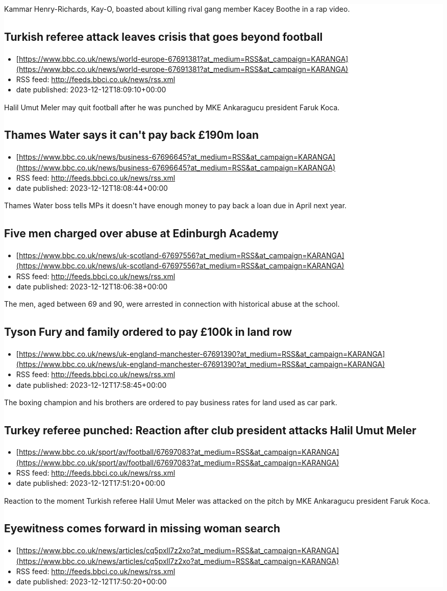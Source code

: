 Kammar Henry-Richards, Kay-O, boasted about killing rival gang member Kacey Boothe in a rap video.

## Turkish referee attack leaves crisis that goes beyond football
 - [https://www.bbc.co.uk/news/world-europe-67691381?at_medium=RSS&at_campaign=KARANGA](https://www.bbc.co.uk/news/world-europe-67691381?at_medium=RSS&at_campaign=KARANGA)
 - RSS feed: http://feeds.bbci.co.uk/news/rss.xml
 - date published: 2023-12-12T18:09:10+00:00

Halil Umut Meler may quit football after he was punched by MKE Ankaragucu president Faruk Koca.

## Thames Water says it can't pay back £190m loan
 - [https://www.bbc.co.uk/news/business-67696645?at_medium=RSS&at_campaign=KARANGA](https://www.bbc.co.uk/news/business-67696645?at_medium=RSS&at_campaign=KARANGA)
 - RSS feed: http://feeds.bbci.co.uk/news/rss.xml
 - date published: 2023-12-12T18:08:44+00:00

Thames Water boss tells MPs it doesn't have enough money to pay back a loan due in April next year.

## Five men charged over abuse at Edinburgh Academy
 - [https://www.bbc.co.uk/news/uk-scotland-67697556?at_medium=RSS&at_campaign=KARANGA](https://www.bbc.co.uk/news/uk-scotland-67697556?at_medium=RSS&at_campaign=KARANGA)
 - RSS feed: http://feeds.bbci.co.uk/news/rss.xml
 - date published: 2023-12-12T18:06:38+00:00

The men, aged between 69 and 90, were arrested in connection with historical abuse at the school.

## Tyson Fury and family ordered to pay £100k in land row
 - [https://www.bbc.co.uk/news/uk-england-manchester-67691390?at_medium=RSS&at_campaign=KARANGA](https://www.bbc.co.uk/news/uk-england-manchester-67691390?at_medium=RSS&at_campaign=KARANGA)
 - RSS feed: http://feeds.bbci.co.uk/news/rss.xml
 - date published: 2023-12-12T17:58:45+00:00

The boxing champion and his brothers are ordered to pay business rates for land used as car park.

## Turkey referee punched: Reaction after club president attacks Halil Umut Meler
 - [https://www.bbc.co.uk/sport/av/football/67697083?at_medium=RSS&at_campaign=KARANGA](https://www.bbc.co.uk/sport/av/football/67697083?at_medium=RSS&at_campaign=KARANGA)
 - RSS feed: http://feeds.bbci.co.uk/news/rss.xml
 - date published: 2023-12-12T17:51:20+00:00

Reaction to the moment Turkish referee Halil Umut Meler was attacked on the pitch by MKE Ankaragucu president Faruk Koca.

## Eyewitness comes forward in missing woman search
 - [https://www.bbc.co.uk/news/articles/cq5pxll7z2xo?at_medium=RSS&at_campaign=KARANGA](https://www.bbc.co.uk/news/articles/cq5pxll7z2xo?at_medium=RSS&at_campaign=KARANGA)
 - RSS feed: http://feeds.bbci.co.uk/news/rss.xml
 - date published: 2023-12-12T17:50:20+00:00
